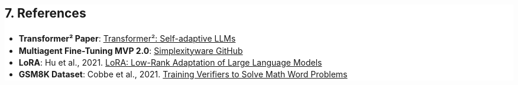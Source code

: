 
## **7. References**
- **Transformer² Paper**: [Transformer²: Self-adaptive LLMs](https://github.com/SakanaAI/self-adaptive-lllms)
- **Multiagent Fine-Tuning MVP 2.0**: [Simplexityware GitHub](https://simplexityware.github.io/MultiagentFineTuningMVP20)
- **LoRA**: Hu et al., 2021. [LoRA: Low-Rank Adaptation of Large Language Models](https://arxiv.org/abs/2106.09685)
- **GSM8K Dataset**: Cobbe et al., 2021. [Training Verifiers to Solve Math Word Problems](https://arxiv.org/abs/2110.14168)

